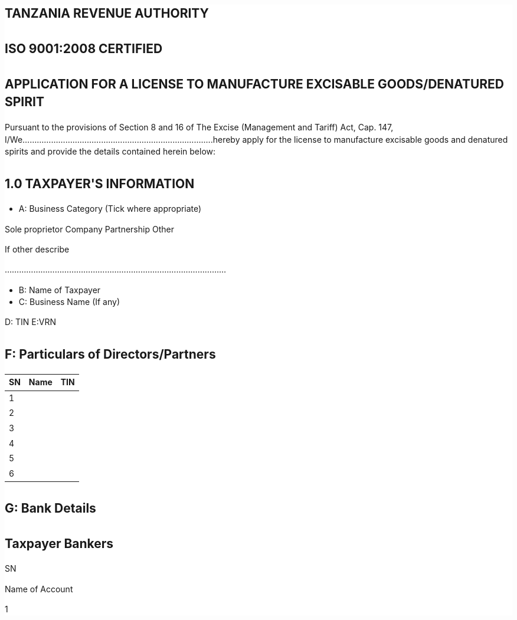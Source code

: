 

## TANZANIA REVENUE AUTHORITY

## ISO 9001:2008 CERTIFIED

## APPLICATION FOR A LICENSE TO MANUFACTURE EXCISABLE GOODS/DENATURED SPIRIT

Pursuant to the provisions of Section 8 and 16 of The Excise (Management and Tariff) Act,  Cap.  147,  I/We………………………………………………………………….….hereby apply for the license to manufacture excisable goods and denatured spirits and provide the details contained herein below:

## 1.0 TAXPAYER'S INFORMATION

- A: Business Category (Tick where appropriate)

Sole proprietor               Company           Partnership            Other

If other describe

…………………………………………………………………………………

- B: Name of Taxpayer
- C: Business Name (If any)

D: TIN                                                                 E:VRN

## F: Particulars of Directors/Partners

|   SN | Name   | TIN   |
|------|--------|-------|
|    1 |        |       |
|    2 |        |       |
|    3 |        |       |
|    4 |        |       |
|    5 |        |       |
|    6 |        |       |

## G: Bank Details

## Taxpayer Bankers

SN

Name of Account

1
